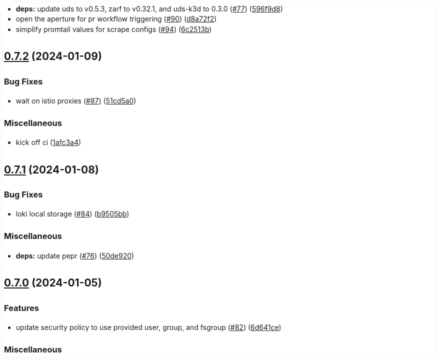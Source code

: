 * **deps:** update uds to v0.5.3, zarf to v0.32.1, and uds-k3d to 0.3.0 ([#77](https://github.com/defenseunicorns/uds-core/issues/77)) ([596f9d8](https://github.com/defenseunicorns/uds-core/commit/596f9d8df51c3df1aa87fd0e09d9e69c87473bf0))
* open the aperture for pr workflow triggering ([#90](https://github.com/defenseunicorns/uds-core/issues/90)) ([d8a72f2](https://github.com/defenseunicorns/uds-core/commit/d8a72f2f2f3e507a4be7f217e23b737e3d4c35ce))
* simplify promtail values for scrape configs ([#94](https://github.com/defenseunicorns/uds-core/issues/94)) ([6c2513b](https://github.com/defenseunicorns/uds-core/commit/6c2513be89f064b44516b1d89c0d6005dd1d4d30))

## [0.7.2](https://github.com/defenseunicorns/uds-core/compare/v0.7.1...v0.7.2) (2024-01-09)


### Bug Fixes

* wait on istio proxies ([#87](https://github.com/defenseunicorns/uds-core/issues/87)) ([51cd5a0](https://github.com/defenseunicorns/uds-core/commit/51cd5a012cc1d095a89b30a22910d3d7ad49885d))


### Miscellaneous

* kick off ci ([1afc3a4](https://github.com/defenseunicorns/uds-core/commit/1afc3a4203cce1a1c81b15e7ba6caad1a9c63131))

## [0.7.1](https://github.com/defenseunicorns/uds-core/compare/v0.7.0...v0.7.1) (2024-01-08)


### Bug Fixes

* loki local storage ([#84](https://github.com/defenseunicorns/uds-core/issues/84)) ([b9505bb](https://github.com/defenseunicorns/uds-core/commit/b9505bbb42b5369c62d7cbfb05e1efb8b8a6200f))


### Miscellaneous

* **deps:** update pepr ([#76](https://github.com/defenseunicorns/uds-core/issues/76)) ([50de920](https://github.com/defenseunicorns/uds-core/commit/50de920bcf03092d16a11ebf77ede70987a7cdcf))

## [0.7.0](https://github.com/defenseunicorns/uds-core/compare/v0.6.2...v0.7.0) (2024-01-05)


### Features

* update security policy to use provided user, group, and fsgroup ([#82](https://github.com/defenseunicorns/uds-core/issues/82)) ([6d641ce](https://github.com/defenseunicorns/uds-core/commit/6d641ce67210999bacda0e855269dca61e7c6a7b))


### Miscellaneous
